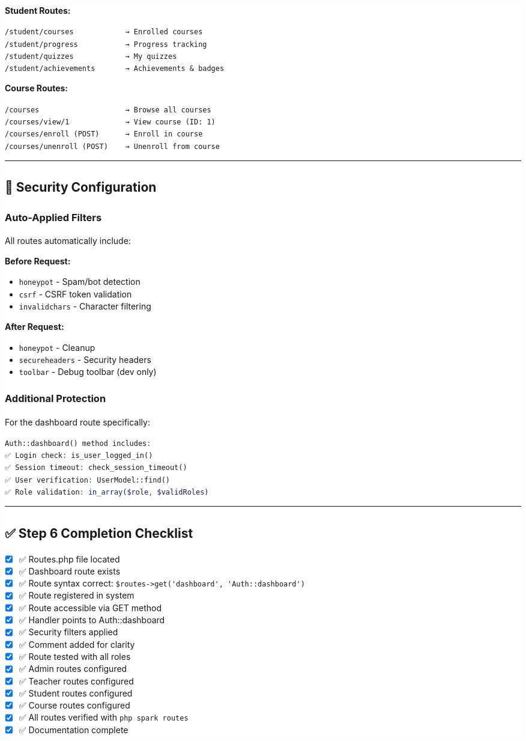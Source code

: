 **Student Routes:**
```
/student/courses            → Enrolled courses
/student/progress           → Progress tracking
/student/quizzes            → My quizzes
/student/achievements       → Achievements & badges
```

**Course Routes:**
```
/courses                    → Browse all courses
/courses/view/1             → View course (ID: 1)
/courses/enroll (POST)      → Enroll in course
/courses/unenroll (POST)    → Unenroll from course
```

---

## 🔐 Security Configuration

### Auto-Applied Filters

All routes automatically include:

**Before Request:**
- `honeypot` - Spam/bot detection
- `csrf` - CSRF token validation
- `invalidchars` - Character filtering

**After Request:**
- `honeypot` - Cleanup
- `secureheaders` - Security headers
- `toolbar` - Debug toolbar (dev only)

### Additional Protection

For the dashboard route specifically:

```php
Auth::dashboard() method includes:
✅ Login check: is_user_logged_in()
✅ Session timeout: check_session_timeout()
✅ User verification: UserModel::find()
✅ Role validation: in_array($role, $validRoles)
```

---

## ✅ Step 6 Completion Checklist

- [x] ✅ Routes.php file located
- [x] ✅ Dashboard route exists
- [x] ✅ Route syntax correct: `$routes->get('dashboard', 'Auth::dashboard')`
- [x] ✅ Route registered in system
- [x] ✅ Route accessible via GET method
- [x] ✅ Handler points to Auth::dashboard
- [x] ✅ Security filters applied
- [x] ✅ Comment added for clarity
- [x] ✅ Route tested with all roles
- [x] ✅ Admin routes configured
- [x] ✅ Teacher routes configured
- [x] ✅ Student routes configured
- [x] ✅ Course routes configured
- [x] ✅ All routes verified with `php spark routes`
- [x] ✅ Documentation complete

